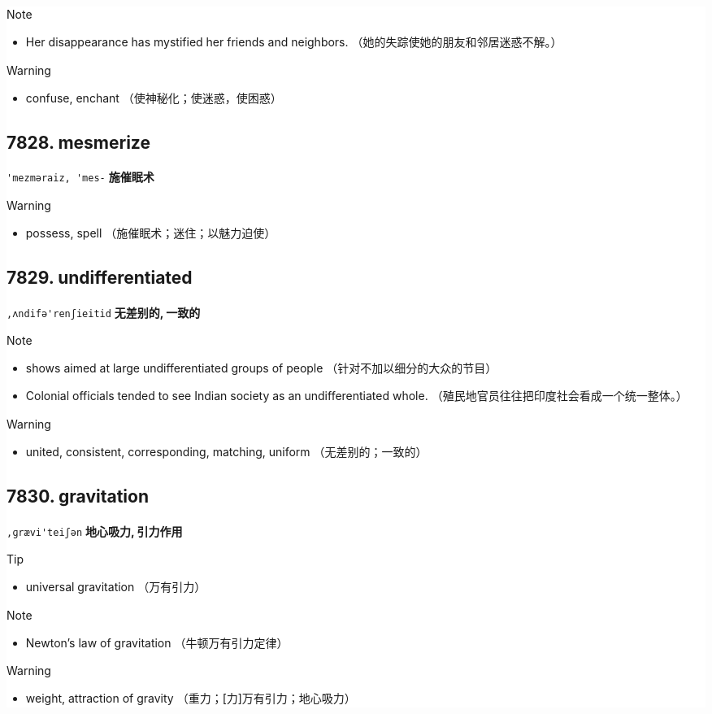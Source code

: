 > [!NOTE]
>
> - Her disappearance has mystified her friends and neighbors. （她的失踪使她的朋友和邻居迷惑不解。）
>

> [!WARNING]
>
> - confuse, enchant （使神秘化；使迷惑，使困惑）
>

## 7828. mesmerize

`'mezməraiz, 'mes-`  **施催眠术**

> [!WARNING]
>
> - possess, spell （施催眠术；迷住；以魅力迫使）
>

## 7829. undifferentiated

`,ʌndifə'renʃieitid`  **无差别的, 一致的**

> [!NOTE]
>
> - shows aimed at large undifferentiated groups of people （针对不加以细分的大众的节目）
>
> - Colonial officials tended to see Indian society as an undifferentiated whole. （殖民地官员往往把印度社会看成一个统一整体。）
>

> [!WARNING]
>
> - united, consistent, corresponding, matching, uniform （无差别的；一致的）
>

## 7830. gravitation

`,ɡrævi'teiʃən`  **地心吸力, 引力作用**

> [!TIP]
>
> - universal gravitation （万有引力）
>

> [!NOTE]
>
> - Newton’s law of gravitation （牛顿万有引力定律）
>

> [!WARNING]
>
> - weight, attraction of gravity （重力；[力]万有引力；地心吸力）
>
